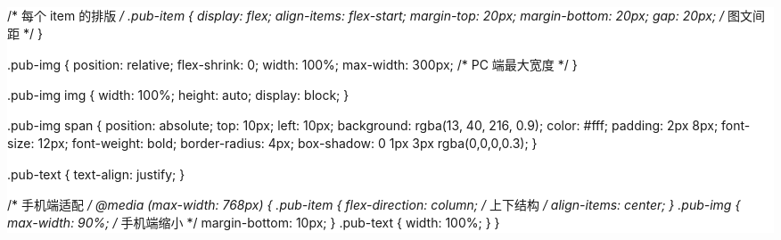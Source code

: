 /* 每个 item 的排版 */
.pub-item {
  display: flex;
  align-items: flex-start;
  margin-top: 20px;
  margin-bottom: 20px;
  gap: 20px; /* 图文间距 */
}

.pub-img {
  position: relative;
  flex-shrink: 0;
  width: 100%;
  max-width: 300px; /* PC 端最大宽度 */
}

.pub-img img {
  width: 100%;
  height: auto;
  display: block;
}

.pub-img span {
  position: absolute;
  top: 10px;
  left: 10px;
  background: rgba(13, 40, 216, 0.9);
  color: #fff;
  padding: 2px 8px;
  font-size: 12px;
  font-weight: bold;
  border-radius: 4px;
  box-shadow: 0 1px 3px rgba(0,0,0,0.3);
}

.pub-text {
  text-align: justify;
}

/* 手机端适配 */
@media (max-width: 768px) {
  .pub-item {
    flex-direction: column; /* 上下结构 */
    align-items: center;
  }
  .pub-img {
    max-width: 90%; /* 手机端缩小 */
    margin-bottom: 10px;
  }
  .pub-text {
    width: 100%;
  }
}
</style>